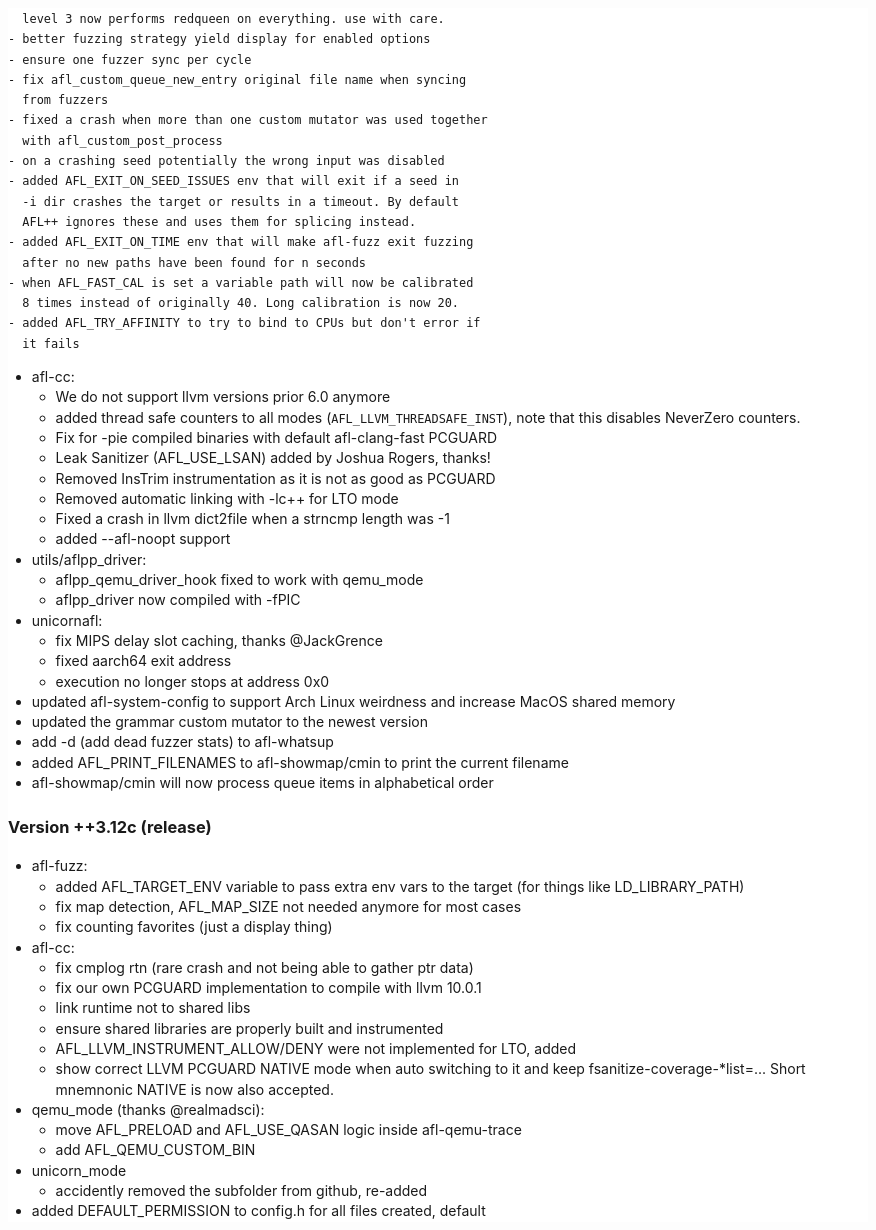       level 3 now performs redqueen on everything. use with care.
    - better fuzzing strategy yield display for enabled options
    - ensure one fuzzer sync per cycle
    - fix afl_custom_queue_new_entry original file name when syncing
      from fuzzers
    - fixed a crash when more than one custom mutator was used together
      with afl_custom_post_process
    - on a crashing seed potentially the wrong input was disabled
    - added AFL_EXIT_ON_SEED_ISSUES env that will exit if a seed in
      -i dir crashes the target or results in a timeout. By default
      AFL++ ignores these and uses them for splicing instead.
    - added AFL_EXIT_ON_TIME env that will make afl-fuzz exit fuzzing
      after no new paths have been found for n seconds
    - when AFL_FAST_CAL is set a variable path will now be calibrated
      8 times instead of originally 40. Long calibration is now 20.
    - added AFL_TRY_AFFINITY to try to bind to CPUs but don't error if
      it fails
  - afl-cc:
    - We do not support llvm versions prior 6.0 anymore
    - added thread safe counters to all modes (`AFL_LLVM_THREADSAFE_INST`),
      note that this disables NeverZero counters.
    - Fix for -pie compiled binaries with default afl-clang-fast PCGUARD
    - Leak Sanitizer (AFL_USE_LSAN) added by Joshua Rogers, thanks!
    - Removed InsTrim instrumentation as it is not as good as PCGUARD
    - Removed automatic linking with -lc++ for LTO mode
    - Fixed a crash in llvm dict2file when a strncmp length was -1
    - added --afl-noopt support
  - utils/aflpp_driver:
    - aflpp_qemu_driver_hook fixed to work with qemu_mode
    - aflpp_driver now compiled with -fPIC
  - unicornafl:
    - fix MIPS delay slot caching, thanks @JackGrence
    - fixed aarch64 exit address
    - execution no longer stops at address 0x0
  - updated afl-system-config to support Arch Linux weirdness and increase
    MacOS shared memory
  - updated the grammar custom mutator to the newest version
  - add -d (add dead fuzzer stats) to afl-whatsup
  - added AFL_PRINT_FILENAMES to afl-showmap/cmin to print the
    current filename
  - afl-showmap/cmin will now process queue items in alphabetical order

### Version ++3.12c (release)
  - afl-fuzz:
    - added AFL_TARGET_ENV variable to pass extra env vars to the target
      (for things like LD_LIBRARY_PATH)
    - fix map detection, AFL_MAP_SIZE not needed anymore for most cases
    - fix counting favorites (just a display thing)
  - afl-cc:
    - fix cmplog rtn (rare crash and not being able to gather ptr data)
    - fix our own PCGUARD implementation to compile with llvm 10.0.1
    - link runtime not to shared libs
    - ensure shared libraries are properly built and instrumented
    - AFL_LLVM_INSTRUMENT_ALLOW/DENY were not implemented for LTO, added
    - show correct LLVM PCGUARD NATIVE mode when auto switching to it
      and keep fsanitize-coverage-*list=...
      Short mnemnonic NATIVE is now also accepted.
  - qemu_mode (thanks @realmadsci):
    - move AFL_PRELOAD and AFL_USE_QASAN logic inside afl-qemu-trace
    - add AFL_QEMU_CUSTOM_BIN
  - unicorn_mode
    - accidently removed the subfolder from github, re-added
  - added DEFAULT_PERMISSION to config.h for all files created, default